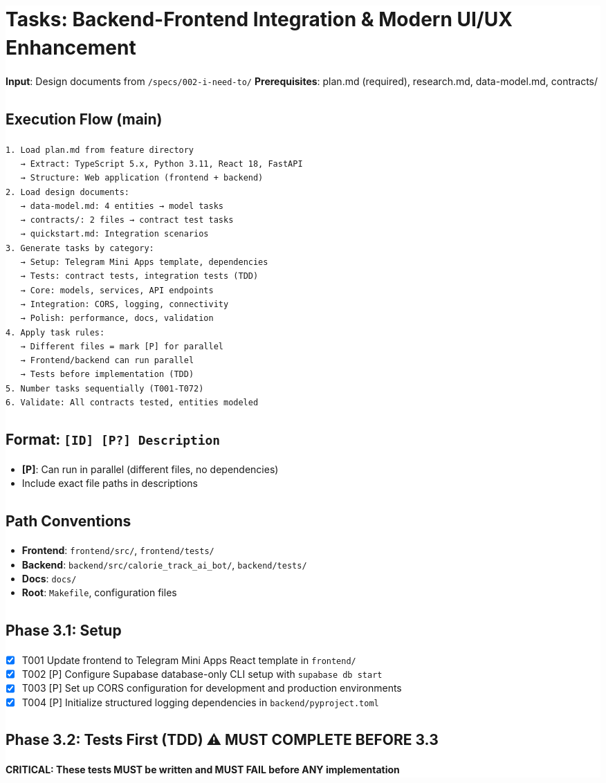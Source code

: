 # Tasks: Backend-Frontend Integration & Modern UI/UX Enhancement

**Input**: Design documents from `/specs/002-i-need-to/`
**Prerequisites**: plan.md (required), research.md, data-model.md, contracts/

## Execution Flow (main)
```
1. Load plan.md from feature directory
   → Extract: TypeScript 5.x, Python 3.11, React 18, FastAPI
   → Structure: Web application (frontend + backend)
2. Load design documents:
   → data-model.md: 4 entities → model tasks
   → contracts/: 2 files → contract test tasks
   → quickstart.md: Integration scenarios
3. Generate tasks by category:
   → Setup: Telegram Mini Apps template, dependencies
   → Tests: contract tests, integration tests (TDD)
   → Core: models, services, API endpoints
   → Integration: CORS, logging, connectivity
   → Polish: performance, docs, validation
4. Apply task rules:
   → Different files = mark [P] for parallel
   → Frontend/backend can run parallel
   → Tests before implementation (TDD)
5. Number tasks sequentially (T001-T072)
6. Validate: All contracts tested, entities modeled
```

## Format: `[ID] [P?] Description`
- **[P]**: Can run in parallel (different files, no dependencies)
- Include exact file paths in descriptions

## Path Conventions
- **Frontend**: `frontend/src/`, `frontend/tests/`
- **Backend**: `backend/src/calorie_track_ai_bot/`, `backend/tests/`
- **Docs**: `docs/`
- **Root**: `Makefile`, configuration files

## Phase 3.1: Setup
- [x] T001 Update frontend to Telegram Mini Apps React template in `frontend/`
- [x] T002 [P] Configure Supabase database-only CLI setup with `supabase db start`
- [x] T003 [P] Set up CORS configuration for development and production environments
- [x] T004 [P] Initialize structured logging dependencies in `backend/pyproject.toml`

## Phase 3.2: Tests First (TDD) ⚠️ MUST COMPLETE BEFORE 3.3
**CRITICAL: These tests MUST be written and MUST FAIL before ANY implementation**
